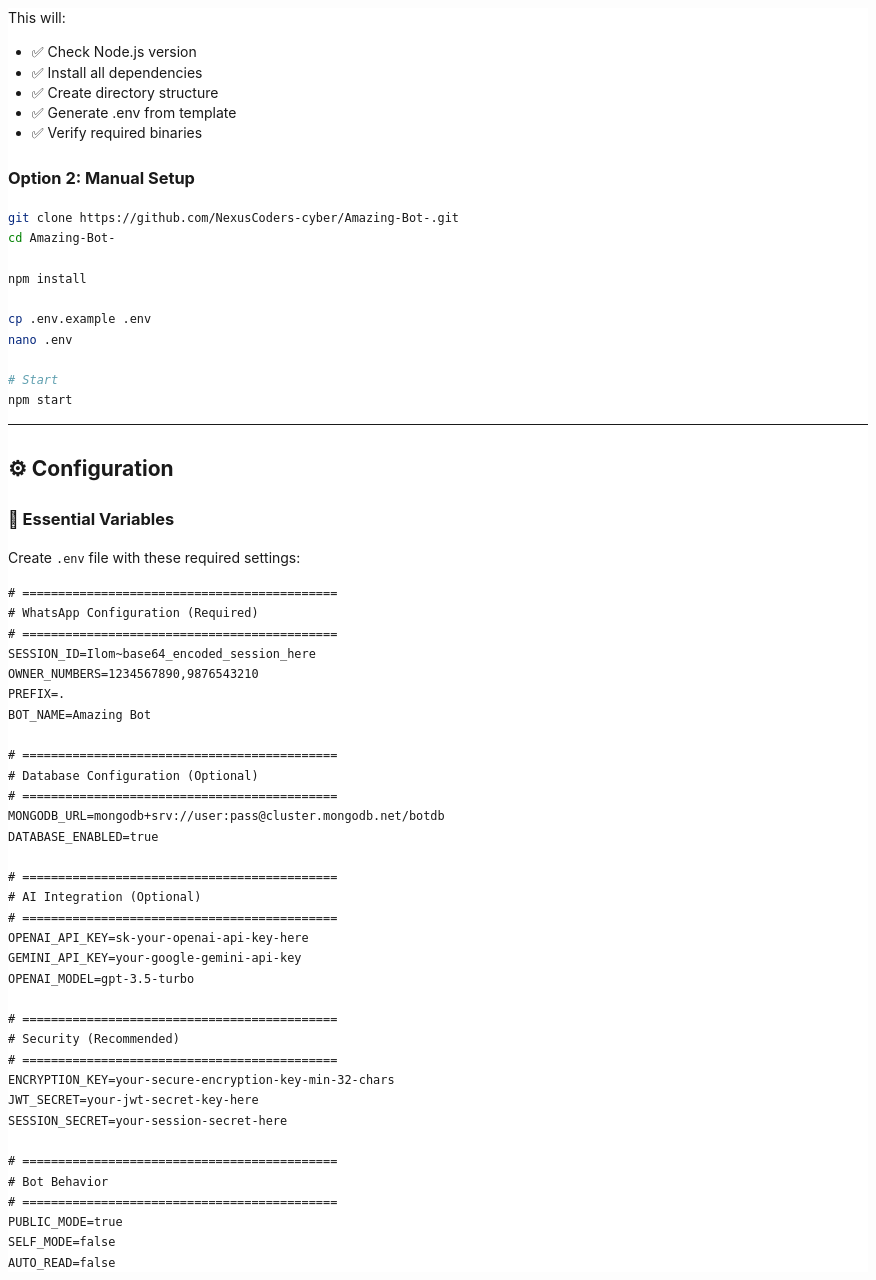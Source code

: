 This will:
- ✅ Check Node.js version
- ✅ Install all dependencies
- ✅ Create directory structure
- ✅ Generate .env from template
- ✅ Verify required binaries

### Option 2: Manual Setup

```bash
git clone https://github.com/NexusCoders-cyber/Amazing-Bot-.git
cd Amazing-Bot-

npm install

cp .env.example .env
nano .env

# Start
npm start
```

---

## ⚙️ Configuration

### 🔑 Essential Variables

Create `.env` file with these required settings:

```env
# ============================================
# WhatsApp Configuration (Required)
# ============================================
SESSION_ID=Ilom~base64_encoded_session_here
OWNER_NUMBERS=1234567890,9876543210
PREFIX=.
BOT_NAME=Amazing Bot

# ============================================
# Database Configuration (Optional)
# ============================================
MONGODB_URL=mongodb+srv://user:pass@cluster.mongodb.net/botdb
DATABASE_ENABLED=true

# ============================================
# AI Integration (Optional)
# ============================================
OPENAI_API_KEY=sk-your-openai-api-key-here
GEMINI_API_KEY=your-google-gemini-api-key
OPENAI_MODEL=gpt-3.5-turbo

# ============================================
# Security (Recommended)
# ============================================
ENCRYPTION_KEY=your-secure-encryption-key-min-32-chars
JWT_SECRET=your-jwt-secret-key-here
SESSION_SECRET=your-session-secret-here

# ============================================
# Bot Behavior
# ============================================
PUBLIC_MODE=true
SELF_MODE=false
AUTO_READ=false
```